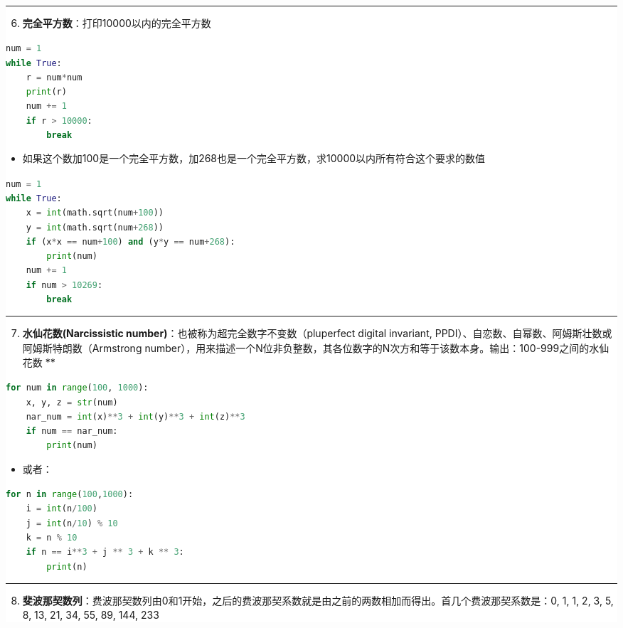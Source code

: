 ***

6. **完全平方数**：打印10000以内的完全平方数

```python
num = 1
while True:
    r = num*num
    print(r)
    num += 1
    if r > 10000:
        break
```

* 如果这个数加100是一个完全平方数，加268也是一个完全平方数，求10000以内所有符合这个要求的数值

```python
num = 1
while True:
    x = int(math.sqrt(num+100))
    y = int(math.sqrt(num+268))
    if (x*x == num+100) and (y*y == num+268):
        print(num)
    num += 1
    if num > 10269:
        break
```

***

7. **水仙花数(Narcissistic number)**：也被称为超完全数字不变数（pluperfect digital invariant, PPDI）、自恋数、自幂数、阿姆斯壮数或阿姆斯特朗数（Armstrong number），用来描述一个N位非负整数，其各位数字的N次方和等于该数本身。输出：100-999之间的水仙花数 **

```python
for num in range(100, 1000):
    x, y, z = str(num)
    nar_num = int(x)**3 + int(y)**3 + int(z)**3
    if num == nar_num:
        print(num)
```

* 或者：

```python
for n in range(100,1000):
    i = int(n/100)
    j = int(n/10) % 10
    k = n % 10
    if n == i**3 + j ** 3 + k ** 3:
        print(n)
```

***

8. **斐波那契数列**：费波那契数列由0和1开始，之后的费波那契系数就是由之前的两数相加而得出。首几个费波那契系数是：0, 1, 1, 2, 3, 5, 8, 13, 21, 34, 55, 89, 144, 233
